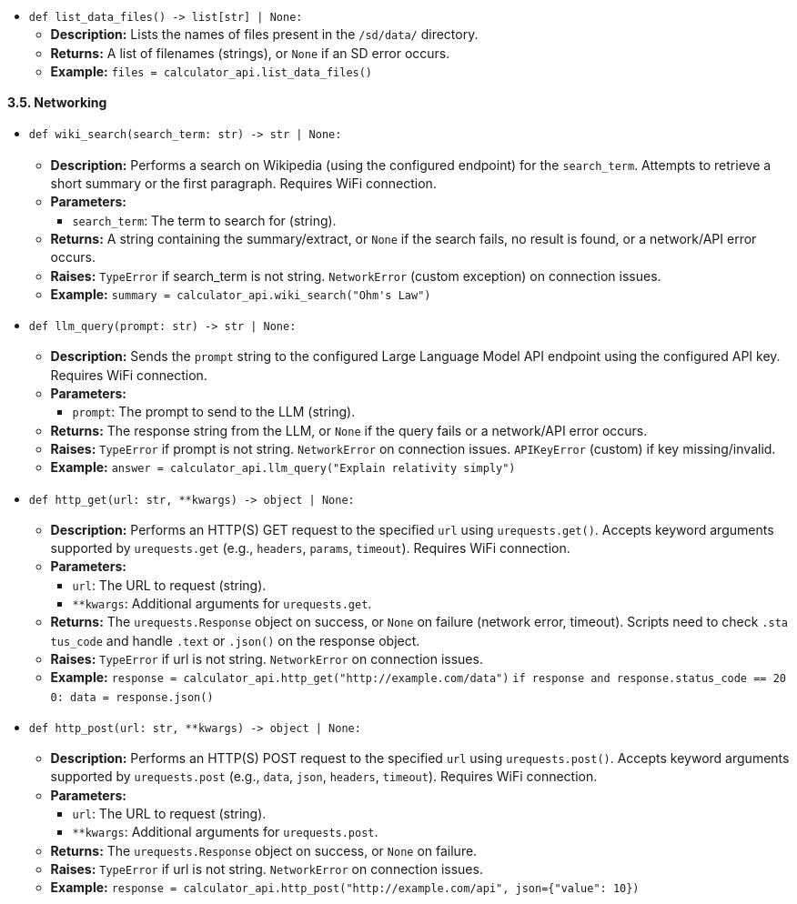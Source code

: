 *   `def list_data_files() -> list[str] | None:`
    *   **Description:** Lists the names of files present in the `/sd/data/` directory.
    *   **Returns:** A list of filenames (strings), or `None` if an SD error occurs.
    *   **Example:** `files = calculator_api.list_data_files()`

**3.5. Networking**

*   `def wiki_search(search_term: str) -> str | None:`
    *   **Description:** Performs a search on Wikipedia (using the configured endpoint) for the `search_term`. Attempts to retrieve a short summary or the first paragraph. Requires WiFi connection.
    *   **Parameters:**
        *   `search_term`: The term to search for (string).
    *   **Returns:** A string containing the summary/extract, or `None` if the search fails, no result is found, or a network/API error occurs.
    *   **Raises:** `TypeError` if search_term is not string. `NetworkError` (custom exception) on connection issues.
    *   **Example:** `summary = calculator_api.wiki_search("Ohm's Law")`

*   `def llm_query(prompt: str) -> str | None:`
    *   **Description:** Sends the `prompt` string to the configured Large Language Model API endpoint using the configured API key. Requires WiFi connection.
    *   **Parameters:**
        *   `prompt`: The prompt to send to the LLM (string).
    *   **Returns:** The response string from the LLM, or `None` if the query fails or a network/API error occurs.
    *   **Raises:** `TypeError` if prompt is not string. `NetworkError` on connection issues. `APIKeyError` (custom) if key missing/invalid.
    *   **Example:** `answer = calculator_api.llm_query("Explain relativity simply")`

*   `def http_get(url: str, **kwargs) -> object | None:`
    *   **Description:** Performs an HTTP(S) GET request to the specified `url` using `urequests.get()`. Accepts keyword arguments supported by `urequests.get` (e.g., `headers`, `params`, `timeout`). Requires WiFi connection.
    *   **Parameters:**
        *   `url`: The URL to request (string).
        *   `**kwargs`: Additional arguments for `urequests.get`.
    *   **Returns:** The `urequests.Response` object on success, or `None` on failure (network error, timeout). Scripts need to check `.status_code` and handle `.text` or `.json()` on the response object.
    *   **Raises:** `TypeError` if url is not string. `NetworkError` on connection issues.
    *   **Example:** `response = calculator_api.http_get("http://example.com/data")`
                 `if response and response.status_code == 200: data = response.json()`

*   `def http_post(url: str, **kwargs) -> object | None:`
    *   **Description:** Performs an HTTP(S) POST request to the specified `url` using `urequests.post()`. Accepts keyword arguments supported by `urequests.post` (e.g., `data`, `json`, `headers`, `timeout`). Requires WiFi connection.
    *   **Parameters:**
        *   `url`: The URL to request (string).
        *   `**kwargs`: Additional arguments for `urequests.post`.
    *   **Returns:** The `urequests.Response` object on success, or `None` on failure.
    *   **Raises:** `TypeError` if url is not string. `NetworkError` on connection issues.
    *   **Example:** `response = calculator_api.http_post("http://example.com/api", json={"value": 10})`
